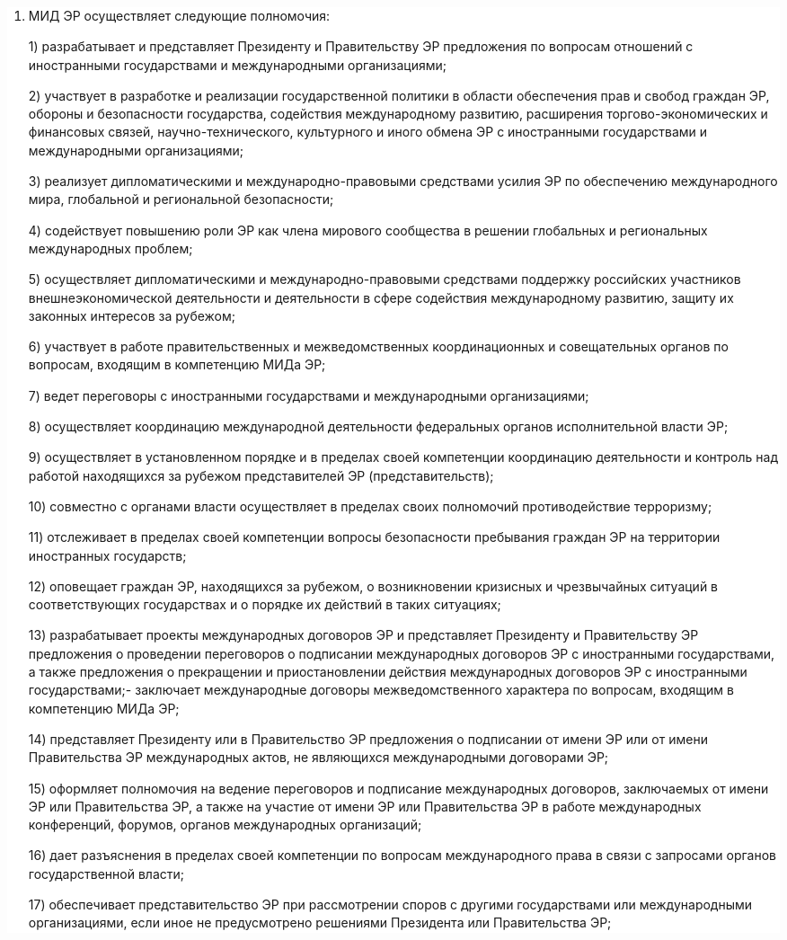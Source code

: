 1. МИД ЭР осуществляет следующие полномочия: 

   1\) разрабатывает и представляет Президенту и Правительству ЭР предложения по вопросам отношений с иностранными государствами и международными организациями;

   2\) участвует в разработке и реализации государственной политики в области обеспечения прав и свобод граждан ЭР, обороны и безопасности государства, содействия международному развитию, расширения торгово-экономических и финансовых связей, научно-технического, культурного и иного обмена ЭР с иностранными государствами и международными организациями; 

   3\) реализует дипломатическими и международно-правовыми средствами усилия ЭР по обеспечению международного мира, глобальной и региональной безопасности;

   4\) содействует повышению роли ЭР как члена мирового сообщества в решении глобальных и региональных международных проблем; 

   5\) осуществляет дипломатическими и международно-правовыми средствами поддержку российских участников внешнеэкономической деятельности и деятельности в сфере содействия международному развитию, защиту их законных интересов за рубежом;

   6\) участвует в работе правительственных и межведомственных координационных и совещательных органов по вопросам, входящим в компетенцию МИДа ЭР;

   7\) ведет переговоры с иностранными государствами и международными организациями;

   8\) осуществляет координацию международной деятельности федеральных органов исполнительной власти ЭР; 

   9\) осуществляет в установленном порядке и в пределах своей компетенции координацию деятельности и контроль над работой находящихся за рубежом представителей ЭР \(представительств\);

   10\) совместно с органами власти осуществляет в пределах своих полномочий противодействие терроризму;

   11\) отслеживает в пределах своей компетенции вопросы безопасности пребывания граждан ЭР на территории иностранных государств;

   12\) оповещает граждан ЭР, находящихся за рубежом, о возникновении кризисных и чрезвычайных ситуаций в соответствующих государствах и о порядке их действий в таких ситуациях;

   13\) разрабатывает проекты международных договоров ЭР и представляет Президенту и Правительству ЭР предложения о проведении переговоров о подписании международных договоров ЭР с иностранными государствами, а также предложения о прекращении и приостановлении действия международных договоров ЭР с иностранными государствами;- заключает международные договоры межведомственного характера по вопросам, входящим в компетенцию МИДа ЭР;

   14\) представляет Президенту или в Правительство ЭР предложения о подписании от имени ЭР или от имени Правительства ЭР международных актов, не являющихся международными договорами ЭР;

   15\) оформляет полномочия на ведение переговоров и подписание международных договоров, заключаемых от имени ЭР или Правительства ЭР, а также на участие от имени ЭР или Правительства ЭР в работе международных конференций, форумов, органов международных организаций;

   16\) дает разъяснения в пределах своей компетенции по вопросам международного права в связи с запросами органов государственной власти;

   17\) обеспечивает представительство ЭР при рассмотрении споров с другими государствами или международными организациями, если иное не предусмотрено решениями Президента или Правительства ЭР;
